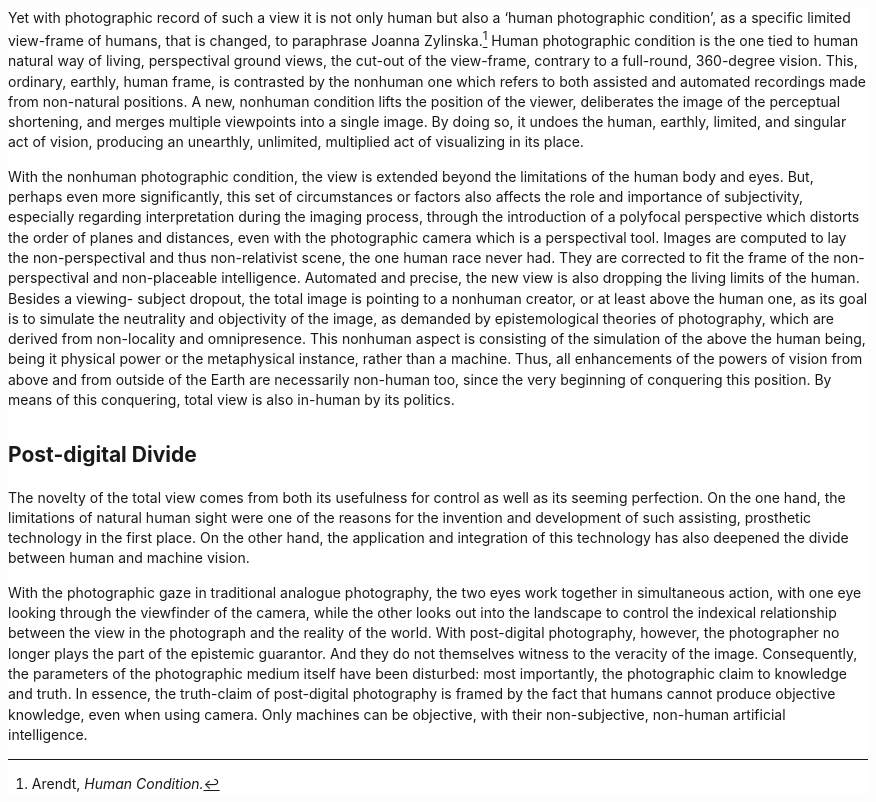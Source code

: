 Yet with photographic record of such a view it is not only human but
also a ‘human photographic condition’, as a specific limited view-frame
of humans, that is changed, to paraphrase Joanna Zylinska.[^intro_20] Human
photographic condition is the one tied to human natural way of living,
perspectival ground views, the cut-out of the view-frame, contrary to a
full-round, 360-degree vision. This, ordinary, earthly, human frame, is
contrasted by the nonhuman one which refers to both assisted and
automated recordings made from non-natural positions. A new, nonhuman
condition lifts the position of the viewer, deliberates the image of the
perceptual shortening, and merges multiple viewpoints into a single
image. By doing so, it undoes the human, earthly, limited, and singular
act of vision, producing an unearthly, unlimited, multiplied act of
visualizing in its place.

With the nonhuman photographic condition, the view is extended beyond
the limitations of the human body and eyes. But, perhaps even more
significantly, this set of circumstances or factors also affects the
role and importance of subjectivity, especially regarding interpretation
during the imaging process, through the introduction of a polyfocal
perspective which distorts the order of planes and distances, even with
the photographic camera which is a perspectival tool. Images are
computed to lay the non-perspectival and thus non-relativist scene, the
one human race never had. They are corrected to fit the frame of the
non-perspectival and non-placeable intelligence. Automated and precise,
the new view is also dropping the living limits of the human. Besides a
viewing- subject dropout, the total image is pointing to a nonhuman
creator, or at least above the human one, as its goal is to simulate the
neutrality and objectivity of the image, as demanded by epistemological
theories of photography, which are derived from non-locality and
omnipresence. This nonhuman aspect is consisting of the simulation of
the above the human being, being it physical power or the metaphysical
instance, rather than a machine. Thus, all enhancements of the powers of
vision from above and from outside of the Earth are necessarily
non-human too, since the very beginning of conquering this position. By
means of this conquering, total view is also in-human by its politics.

## Post-digital Divide

The novelty of the total view comes from both its usefulness for control
as well as its seeming perfection. On the one hand, the limitations of
natural human sight were one of the reasons for the invention and
development of such assisting, prosthetic technology in the first place.
On the other hand, the application and integration of this technology
has also deepened the divide between human and machine vision.

With the photographic gaze in traditional analogue photography, the two
eyes work together in simultaneous action, with one eye looking through
the viewfinder of the camera, while the other looks out into the
landscape to control the indexical relationship between the view in the
photograph and the reality of the world. With post-digital photography,
however, the photographer no longer plays the part of the epistemic
guarantor. And they do not themselves witness to the veracity of the
image. Consequently, the parameters of the photographic medium itself
have been disturbed: most importantly, the photographic claim to
knowledge and truth. In essence, the truth-claim of post-digital
photography is framed by the fact that humans cannot produce objective
knowledge, even when using camera. Only machines can be objective, with
their non-subjective, non-human artificial intelligence.


[^pref_1]: Martin Heidegger, ‘The Thing’ in Martin Heidegger, trans. Albert
[^intro_1]: Paul Virilio, *The Lost Dimension*, trans. Daniel Moshenberg, New
[^intro_2]: *Gravity*, directed by Alfonso Cuarón, starring Sandra Bullock and
[^intro_3]: *The Great Dictator*, directed by Charlie Chaplin, starring
[^intro_4]: Carl Sagan similarly writes that ‘telescopes are time machines’.
[^intro_5]: Charles and Ray Eames, *Powers of Ten and the Relative Size of
[^intro_6]: ‘Event Horizon Telescope’, https://eventhorizontelescope.org/.
[^intro_7]: Ker Than, ‘First Picture of an Atom’s Shadow: Smallest Ever
[^intro_8]: See: Eric Kandel, *Reductionism in Art and Brain Science: Bridging
[^intro_9]: For more on theories of objectivity, see my book: *Fotografija kao
[^intro_10]: Writing: ‘Google's achievement in building the 'total image' of
[^intro_11]: By such an expansion, I will refer also to reverberating the
[^intro_12]: Christine Buci-Glucksmann, ‘Icarus Today: The Ephemeral Eye’,
[^intro_13]: Describing the Icarian as ‘aeriality that re-examines and accepts
[^intro_14]: Ola Söderström, ‘Paper Cities: Visual Thinking in Urban
[^intro_15]: Denis Cosgrove, *Apollo’s Eye: A Cartographic Genealogy of the
[^intro_16]: Claire Reddleman, *Cartographic Abstractions in Contemporary
[^intro_17]: Alberto Toscano and Jeff Kinkle, *Cartographies of the Absolute*,
[^intro_18]: Hannah Arendt, *The Human Condition*, Chicago, University of
[^intro_19]: Arendt, *Human Condition*, 10. Notably this discussion was so
[^intro_20]: Arendt, *Human Condition.*
[^intro_21]: See: Peter McLaren and Petar Jandrić, *Postdigital Dialogues on
[^intro_22]: David Berry and Michael Dieter, *Postdigital Aesthetics: Art,
[^intro_23]: Joanna Zylinska, *Nonhuman Photography*, Cambridge, MA: MIT
[^intro_24]: Zylinska, *Nonhuman Photography.*
[^intro_25]: Paul Virilio, *The* *Vision Machine,* Bloomington and
[^intro_26]: Such as GANs, Generative Adversarial Network-programs.
[^intro_27]: Friedrich Kittler, *Optical Media: Berlin Lectures 2009,* Cambridge: Polity
[^intro_28]: Horst Bredekamp, *Image Acts: A Systematic Approach to Visual
[^intro_29]: Marta Jecu defines postdigital architecture through a concept of
[^intro_30]: Zylinska, *Nonhuman Photography*, 15, original Italics.
[^intro_31]: Peraica, *Fotografija kao dokaz*.
[^intro_32]: Edward Shanken, ‘Virtual Perspective and the Artistic Vision: A
[^intro_33]: See, for example: Clive Scott, *The Spoken Image: Photography and
[^intro_34]: Graham Harman, *The Quadruple Object*, Winchester and Washington:
[^intro_35]: James Bridle, *New Dark Age: Technology and the End of the
[^intro_36]: See my: *Culture of the Selfie*, Institute of Network Cultures,
[^intro_37]: New Medievalism is defined on the basis the theme of
[^intro_38]: Neural network creates photorealistic images people are not real;
[^intro_39]: Computational photography already has made an impact on
[^intro_40]: R.E. Dahlberg, ‘The Design of Photo and Image Maps’, *The
[^intro_41]: Dahlberg, ‘The Design of Photo and Image Maps’.
[^intro_42]: The concept of cognitive mapping was first used by Edward Toi,
[^ch01_1]: See for example: Bill Kayasing, *We Never Went to the Moon:
[^ch01_2]: Trevor Nace, ‘Only Two-Thirds of American Millennials Believe the
[^ch01_3]: Richard Sprenger, James Bullock, Alex Healey, Tom Silverstone and
[^ch01_4]: I refer here to the distinction Hubert Damisch made in his
[^ch01_5]: Edwin Abbott Abbott, *Flatland: A Romance of Many Dimension*s, new
[^ch01_6]: Abbott’s work reminds us not only on complexity of the world but
[^ch01_7]: Thus, Bernhard Riemann assumed the fourth dimension in defining
[^ch01_8]: Also known as the Gödel’s second theorem.
[^ch01_9]: Rhonda Roland Shearer, ‘From Flatland to Fractaland: New
[^ch01_10]: Abbott’s understanding of epistemology in terms of geometry also
[^ch01_11]: For more see: Dirk L. Couprie, *When the Earth was Flat: Studies in Ancient Greek and Chinese Cosmology*, Berlin: Springer, 2018.
[^ch01_12]: Aristotle, *On the Heavens*, part 13.
[^ch01_13]: Aristotle’s idea
[^ch01_14]: For the history of the flat earth idea see Christine Garwood,
[^ch01_15]: Richard Buckminster Fuller, *Operating Manual for Spaceship
[^ch01_16]: Curiously enough, the segment of the population which believes
[^ch01_17]: These YouTube channels include, for example, ‘Globebusters’*,*
[^ch01_18]: See: Mark Sargent, *Flat Earth Clues: The Sky's The Limit*,
[^ch01_19]: According Google Trends, the major interest in flat Earth was by
[^ch01_20]: This theory is challenged by Jeffrey Burton Russell states, ‘five
[^ch01_21]: Among definitely medieval beliefs surely is the one by Gregory
[^ch01_22]: The Argument of Intelligent Design is derived from Descartes’
[^ch01_23]: See for example arguments of Eric Tabborn, *PROOF: Does God Say the Earth is Flat?: Ending the Debate Between the Flat Earth vs. the Globe*, publisher unknown, 2018. 
[^ch01_24]: See: Elaine Chadwick Clanton: *Flat Earth for Dummies 101:
[^ch01_25]: For more arguments see: Kaleb Shuttleworth, *Planet or Plane?: A
[^ch01_26]: Today, images of outer space can be realized from Earth using
[^ch01_27]: This peculiar distortion of telephoto lenses and reality metering
[^ch01_28]: Kittler, *Optical Media*, 208.
[^ch01_29]: Flat screens also function aesthetically, as in the way Alexander
[^ch01_30]: Samuel Y. Edgerton, *The Mirror, the Window, and the Telescope*:
[^ch01_31]: See Anne Friedberg, *The Virtual Window: From Alberti to
[^ch01_32]: Ludwig Wittgenstein, *Tractatus Logico Philosophicus*, London:
[^ch01_33]: Virilio, *Lost Dimension,* 66.
[^ch01_34]: Virilio, *Lost Dimension*.
[^ch01_35]: Virilio, *Lost Dimension*, 103. Thus, Virilio introduces two
[^cor_1]: Which is a precondition for a lie in photography, according saying
[^cor_2]: Leon Battista Alberti, *On Painting*, Cambridge: Cambridge
[^cor_3]: Benjamin Lazier,
[^cor_4]: Angela Krewani,
[^cor_5]: Sylvia Sumira, *Globes*: *400 Years of Exploitation, Navigation,
[^cor_6]: Ptolemy, *Geographia*. Accessible at
[^cor_7]: Peter Sloterdijk, *Spheres, Volume 2, Globes: Macrospherology*,
[^cor_8]: In Roman mythology, Atlas was one of the Titans, cursed by Zeus to
[^cor_9]: The Mainz and Kugel globes are Roman celestial globes from 2nd
[^cor_10]: Sumira, *Globes.*
[^cor_11]: Buckminster Fuller, *Operating Manual for Spaceship Earth*.
[^cor_12]: Mercator was also
[^cor_13]: The *Behaim Globe* was named after Martin Behaim from Nurnberg was the first to start a larger production of globes by the end of the century.
[^cor_14]: Sumira, *Globes*, 14.
[^cor_15]: The idea of the
[^cor_16]: Sumira, *Globes,*
[^cor_17]: James Lovelock, *Gaia: A New Look at Life on Earth*, Oxford/New
[^cor_18]: Riedl, ‘Digital Globes’, in W. Cartwright, M.P. Peterson, and G.
[^cor_19]: See Manuel deLanda, *Assemblage Theory: Speculative Realism,*
[^cor_20]: See Ingo Gunther, ‘Ingo Gunther’, https://ingogunther.com.
[^cor_21]: Similarly, Google Ocean consists of icons and symbols. Helmreich